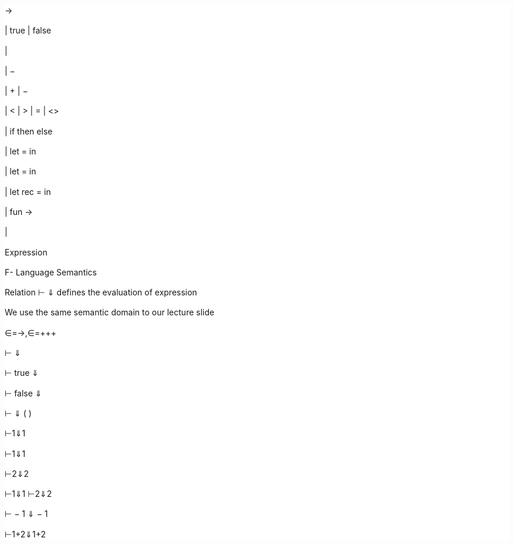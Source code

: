 →

| true | false

|

| −

| + | −

| < | > | = | <>

| if then else

| let = in

| let = in

| let rec = in

| fun →

|

Expression


F- Language Semantics

Relation ⊢ ⇓ defines the evaluation of expression

We use the same semantic domain to our lecture slide

∈=→,∈=+++


⊢ ⇓

⊢ true ⇓

⊢ false ⇓

⊢ ⇓ ( )

⊢1⇓1

⊢1⇓1

⊢2⇓2

⊢1⇓1 ⊢2⇓2

⊢ − 1 ⇓ − 1

⊢1+2⇓1+2
